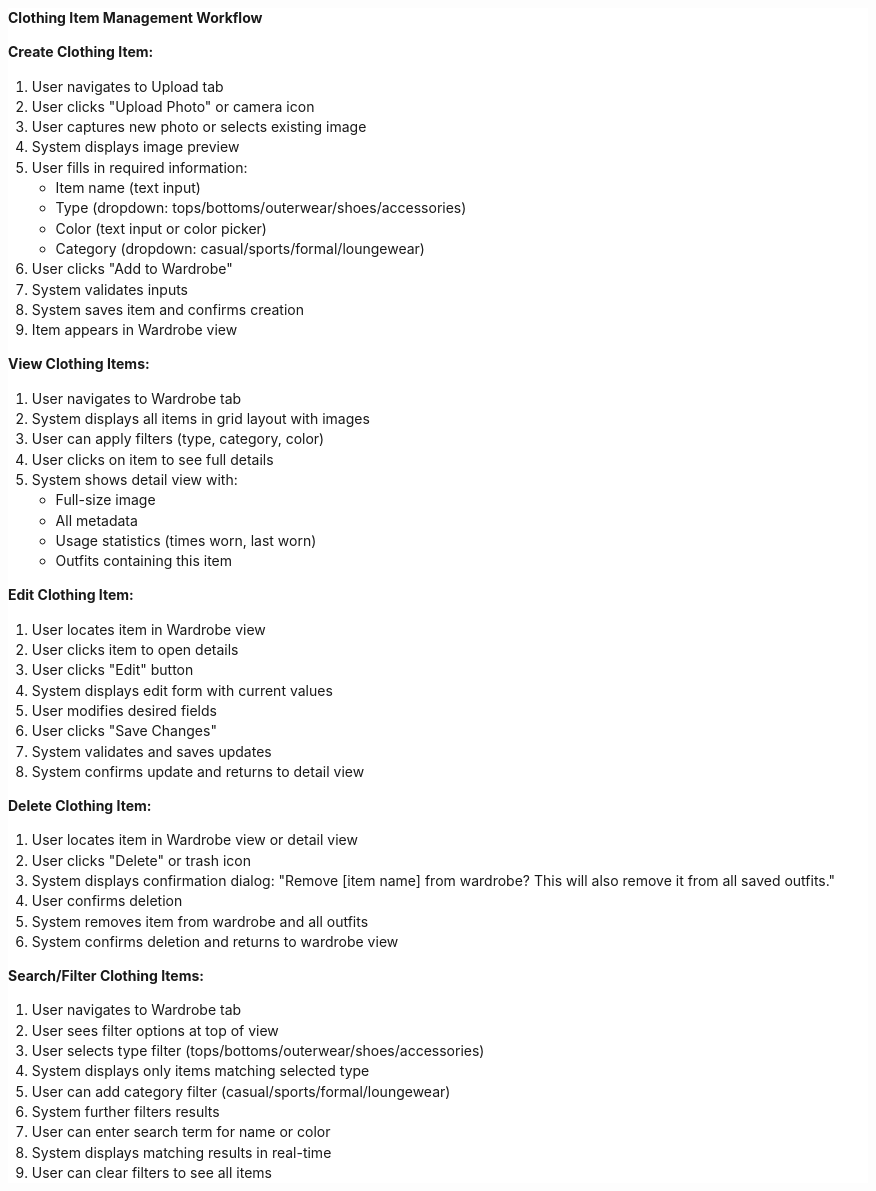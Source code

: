 **Clothing Item Management Workflow**

**Create Clothing Item:**
1. User navigates to Upload tab
2. User clicks "Upload Photo" or camera icon
3. User captures new photo or selects existing image
4. System displays image preview
5. User fills in required information:
   - Item name (text input)
   - Type (dropdown: tops/bottoms/outerwear/shoes/accessories)
   - Color (text input or color picker)
   - Category (dropdown: casual/sports/formal/loungewear)
6. User clicks "Add to Wardrobe"
7. System validates inputs
8. System saves item and confirms creation
9. Item appears in Wardrobe view

**View Clothing Items:**
1. User navigates to Wardrobe tab
2. System displays all items in grid layout with images
3. User can apply filters (type, category, color)
4. User clicks on item to see full details
5. System shows detail view with:
   - Full-size image
   - All metadata
   - Usage statistics (times worn, last worn)
   - Outfits containing this item

**Edit Clothing Item:**
1. User locates item in Wardrobe view
2. User clicks item to open details
3. User clicks "Edit" button
4. System displays edit form with current values
5. User modifies desired fields
6. User clicks "Save Changes"
7. System validates and saves updates
8. System confirms update and returns to detail view

**Delete Clothing Item:**
1. User locates item in Wardrobe view or detail view
2. User clicks "Delete" or trash icon
3. System displays confirmation dialog: "Remove [item name] from wardrobe? This will also remove it from all saved outfits."
4. User confirms deletion
5. System removes item from wardrobe and all outfits
6. System confirms deletion and returns to wardrobe view

**Search/Filter Clothing Items:**
1. User navigates to Wardrobe tab
2. User sees filter options at top of view
3. User selects type filter (tops/bottoms/outerwear/shoes/accessories)
4. System displays only items matching selected type
5. User can add category filter (casual/sports/formal/loungewear)
6. System further filters results
7. User can enter search term for name or color
8. System displays matching results in real-time
9. User can clear filters to see all items
